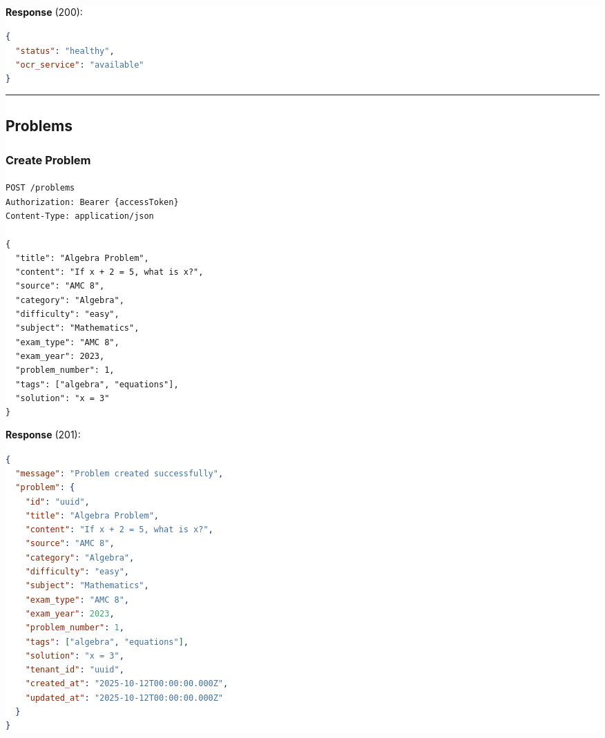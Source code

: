 **Response** (200):
```json
{
  "status": "healthy",
  "ocr_service": "available"
}
```

---

## Problems

### Create Problem
```http
POST /problems
Authorization: Bearer {accessToken}
Content-Type: application/json

{
  "title": "Algebra Problem",
  "content": "If x + 2 = 5, what is x?",
  "source": "AMC 8",
  "category": "Algebra",
  "difficulty": "easy",
  "subject": "Mathematics",
  "exam_type": "AMC 8",
  "exam_year": 2023,
  "problem_number": 1,
  "tags": ["algebra", "equations"],
  "solution": "x = 3"
}
```

**Response** (201):
```json
{
  "message": "Problem created successfully",
  "problem": {
    "id": "uuid",
    "title": "Algebra Problem",
    "content": "If x + 2 = 5, what is x?",
    "source": "AMC 8",
    "category": "Algebra",
    "difficulty": "easy",
    "subject": "Mathematics",
    "exam_type": "AMC 8",
    "exam_year": 2023,
    "problem_number": 1,
    "tags": ["algebra", "equations"],
    "solution": "x = 3",
    "tenant_id": "uuid",
    "created_at": "2025-10-12T00:00:00.000Z",
    "updated_at": "2025-10-12T00:00:00.000Z"
  }
}
```
